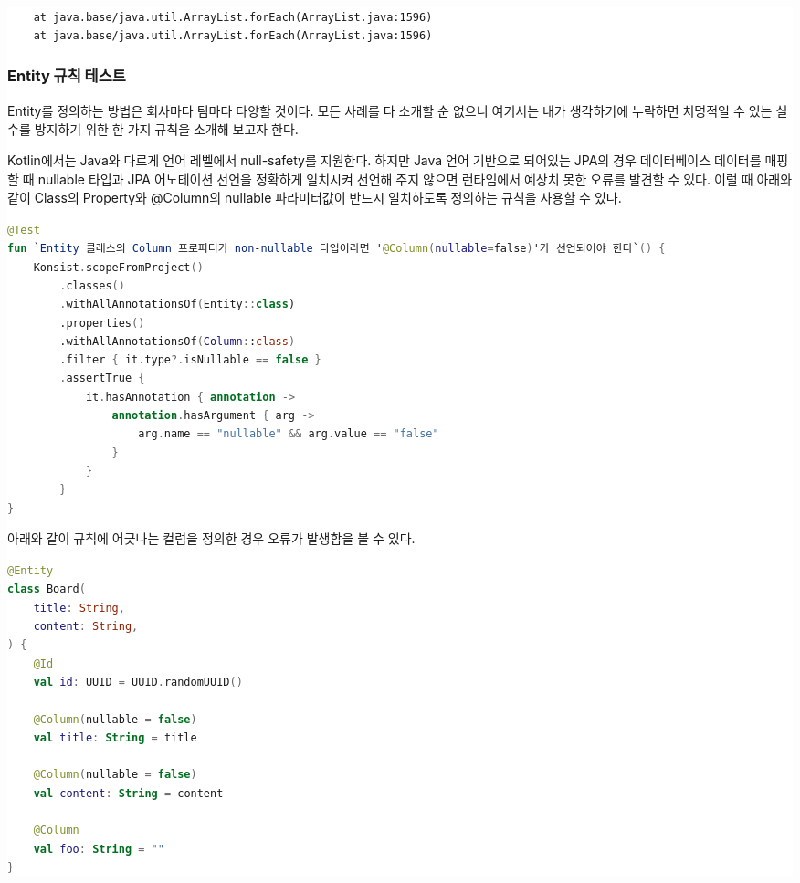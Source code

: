 ```
	at java.base/java.util.ArrayList.forEach(ArrayList.java:1596)
	at java.base/java.util.ArrayList.forEach(ArrayList.java:1596)
```

### Entity 규칙 테스트

Entity를 정의하는 방법은 회사마다 팀마다 다양할 것이다. 모든 사례를 다 소개할 순 없으니 여기서는 내가 생각하기에 누락하면 치명적일 수 있는 실수를 방지하기 위한 한 가지 규칙을 소개해 보고자 한다.

Kotlin에서는 Java와 다르게 언어 레벨에서 null-safety를 지원한다. 하지만 Java 언어 기반으로 되어있는 JPA의 경우 데이터베이스 데이터를 매핑할 때 nullable 타입과 JPA 어노테이션 선언을 정확하게 일치시켜 선언해 주지 않으면 런타임에서 예상치 못한 오류를 발견할 수 있다. 이럴 때 아래와 같이 Class의 Property와 @Column의 nullable 파라미터값이 반드시 일치하도록 정의하는 규칙을 사용할 수 있다.

```kotlin
@Test
fun `Entity 클래스의 Column 프로퍼티가 non-nullable 타입이라면 '@Column(nullable=false)'가 선언되어야 한다`() {
    Konsist.scopeFromProject()
        .classes()
        .withAllAnnotationsOf(Entity::class)
        .properties()
        .withAllAnnotationsOf(Column::class)
        .filter { it.type?.isNullable == false }
        .assertTrue {
            it.hasAnnotation { annotation ->
                annotation.hasArgument { arg ->
                    arg.name == "nullable" && arg.value == "false"
                }
            }
        }
}
```

아래와 같이 규칙에 어긋나는 컬럼을 정의한 경우 오류가 발생함을 볼 수 있다.

```kotlin
@Entity
class Board(
    title: String,
    content: String,
) {
    @Id
    val id: UUID = UUID.randomUUID()

    @Column(nullable = false)
    val title: String = title

    @Column(nullable = false)
    val content: String = content

    @Column
    val foo: String = ""
}
```
